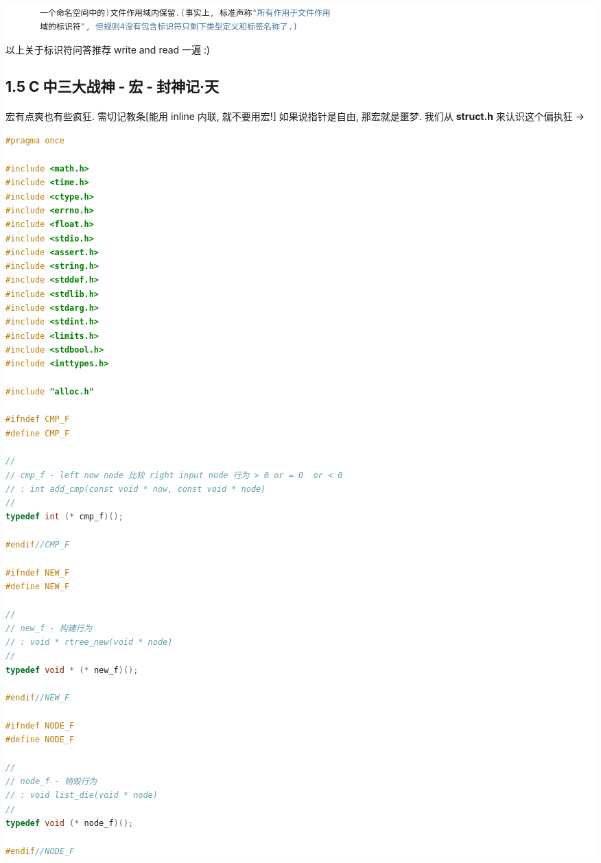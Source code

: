```C
       一个命名空间中的)文件作用域内保留.(事实上, 标准声称"所有作用于文件作用
       域的标识符", 但规则4没有包含标识符只剩下类型定义和标签名称了.)
```

以上关于标识符问答推荐 write and read 一遍 :)

## 1.5 C 中三大战神 - 宏 - 封神记·天

宏有点爽也有些疯狂. 需切记教条[能用 inline 内联, 就不要用宏!] 如果说指针是自由, 那宏就是噩梦. 我们从 **struct.h** 来认识这个偏执狂 ->

```C
#pragma once

#include <math.h>
#include <time.h>
#include <ctype.h>
#include <errno.h>
#include <float.h>
#include <stdio.h>
#include <assert.h>
#include <string.h>
#include <stddef.h>
#include <stdlib.h>
#include <stdarg.h>
#include <stdint.h>
#include <limits.h>
#include <stdbool.h>
#include <inttypes.h>

#include "alloc.h"

#ifndef CMP_F
#define CMP_F

//
// cmp_f - left now node 比较 right input node 行为 > 0 or = 0  or < 0
// : int add_cmp(const void * now, const void * node)
//
typedef int (* cmp_f)();

#endif//CMP_F

#ifndef NEW_F
#define NEW_F

//
// new_f - 构建行为
// : void * rtree_new(void * node)
//
typedef void * (* new_f)();

#endif//NEW_F

#ifndef NODE_F
#define NODE_F

//
// node_f - 销毁行为
// : void list_die(void * node)
//
typedef void (* node_f)();

#endif//NODE_F

```